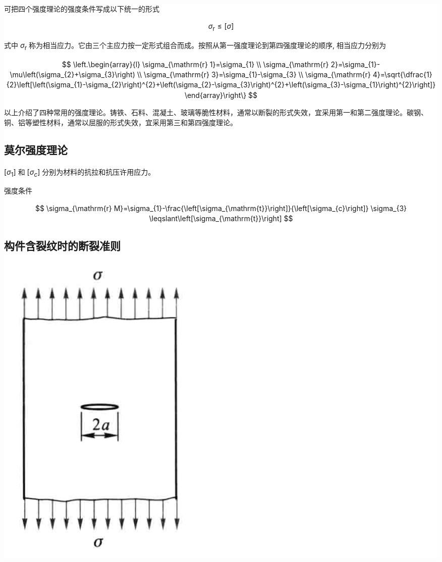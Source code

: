 
可把四个强度理论的强度条件写成以下统一的形式

$$
\sigma_{\mathrm{r}} \leqslant[\sigma]
$$

式中  $\sigma_{\mathrm{r}}$  称为相当应力。它由三个主应力按一定形式组合而成。按照从第一强度理论到第四强度理论的顺序, 相当应力分别为

$$
\left.\begin{array}{l}
\sigma_{\mathrm{r} 1}=\sigma_{1} \\
\sigma_{\mathrm{r} 2}=\sigma_{1}-\mu\left(\sigma_{2}+\sigma_{3}\right) \\
\sigma_{\mathrm{r} 3}=\sigma_{1}-\sigma_{3} \\
\sigma_{\mathrm{r} 4}=\sqrt{\dfrac{1}{2}\left[\left(\sigma_{1}-\sigma_{2}\right)^{2}+\left(\sigma_{2}-\sigma_{3}\right)^{2}+\left(\sigma_{3}-\sigma_{1}\right)^{2}\right]}
\end{array}\right\}
$$

以上介绍了四种常用的强度理论。铸铁、石料、混凝土、玻璃等脆性材料，通常以断裂的形式失效，宜采用第一和第二强度理论。碳钢、铜、铝等塑性材料，通常以屈服的形式失效，宜采用第三和第四强度理论。

## 莫尔强度理论

$\left[\sigma_{1}\right]$  和  $\left[\sigma_{c}\right]$  分别为材料的抗拉和抗压许用应力。

强度条件

$$
\sigma_{\mathrm{r} M}=\sigma_{1}-\frac{\left[\sigma_{\mathrm{t}}\right]}{\left[\sigma_{c}\right]} \sigma_{3} \leqslant\left[\sigma_{\mathrm{t}}\right]
$$

## 构件含裂纹时的断裂准则

![](PasteImage/2023-04-21-12-03-01.png)
